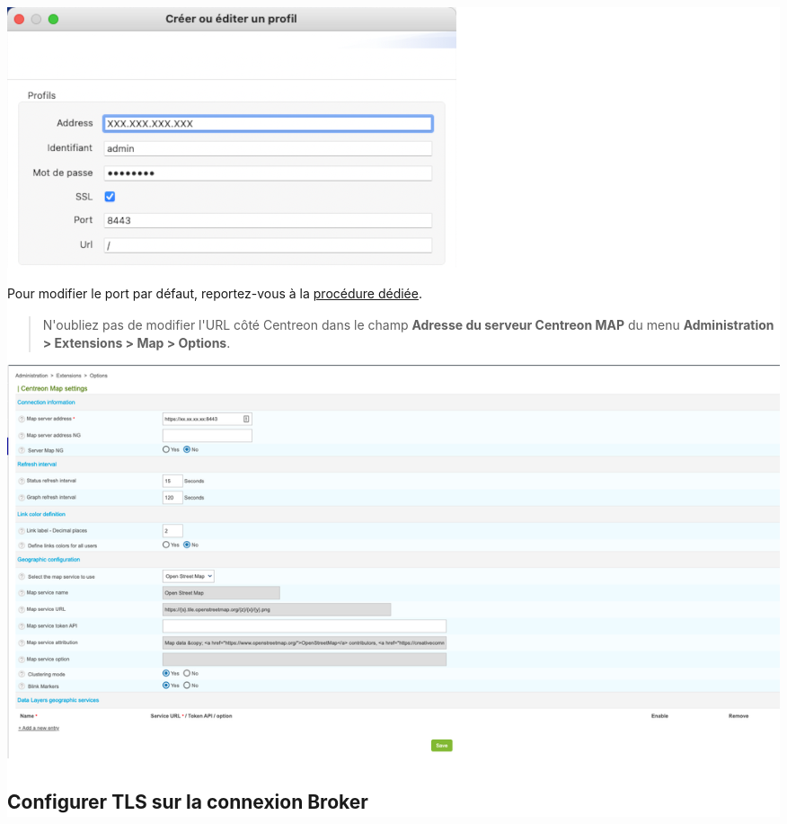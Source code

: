 ![image](../assets/graph-views/desktop-ssl-option.png)

</TabItem>
</Tabs>

Pour modifier le port par défaut, reportez-vous à la [procédure dédiée](advanced-configuration.md#changer-le-port-du-serveur-centreon-map).

> N'oubliez pas de modifier l'URL côté Centreon dans le champ **Adresse du serveur Centreon MAP** du menu **Administration > Extensions > Map > Options**.

![image](../assets/graph-views/map-address-https.png)

## Configurer TLS sur la connexion Broker
